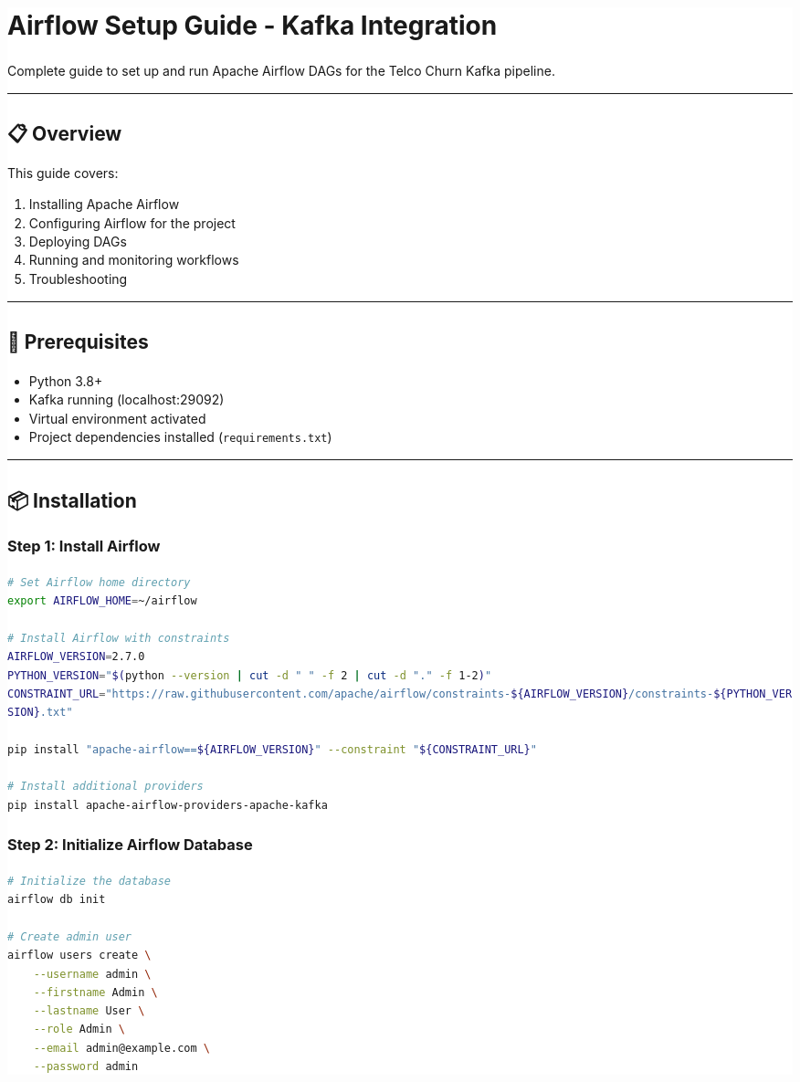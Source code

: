 # Airflow Setup Guide - Kafka Integration

Complete guide to set up and run Apache Airflow DAGs for the Telco Churn Kafka pipeline.

---

## 📋 Overview

This guide covers:
1. Installing Apache Airflow
2. Configuring Airflow for the project
3. Deploying DAGs
4. Running and monitoring workflows
5. Troubleshooting

---

## 🔧 Prerequisites

- Python 3.8+
- Kafka running (localhost:29092)
- Virtual environment activated
- Project dependencies installed (`requirements.txt`)

---

## 📦 Installation

### Step 1: Install Airflow

```bash
# Set Airflow home directory
export AIRFLOW_HOME=~/airflow

# Install Airflow with constraints
AIRFLOW_VERSION=2.7.0
PYTHON_VERSION="$(python --version | cut -d " " -f 2 | cut -d "." -f 1-2)"
CONSTRAINT_URL="https://raw.githubusercontent.com/apache/airflow/constraints-${AIRFLOW_VERSION}/constraints-${PYTHON_VERSION}.txt"

pip install "apache-airflow==${AIRFLOW_VERSION}" --constraint "${CONSTRAINT_URL}"

# Install additional providers
pip install apache-airflow-providers-apache-kafka
```

### Step 2: Initialize Airflow Database

```bash
# Initialize the database
airflow db init

# Create admin user
airflow users create \
    --username admin \
    --firstname Admin \
    --lastname User \
    --role Admin \
    --email admin@example.com \
    --password admin
```
